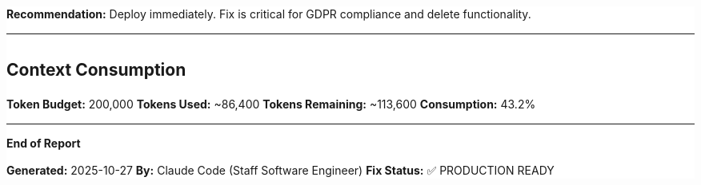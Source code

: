 **Recommendation:** Deploy immediately. Fix is critical for GDPR compliance and delete functionality.

---

## Context Consumption

**Token Budget:** 200,000
**Tokens Used:** ~86,400
**Tokens Remaining:** ~113,600
**Consumption:** 43.2%

---

**End of Report**

**Generated:** 2025-10-27
**By:** Claude Code (Staff Software Engineer)
**Fix Status:** ✅ PRODUCTION READY
